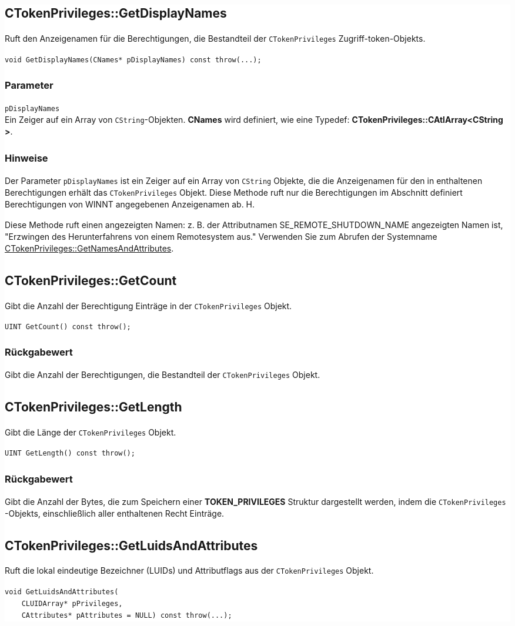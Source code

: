 ##  <a name="getdisplaynames"></a>CTokenPrivileges::GetDisplayNames  
 Ruft den Anzeigenamen für die Berechtigungen, die Bestandteil der `CTokenPrivileges` Zugriff-token-Objekts.  
  
```
void GetDisplayNames(CNames* pDisplayNames) const throw(...);
```  
  
### <a name="parameters"></a>Parameter  
 `pDisplayNames`  
 Ein Zeiger auf ein Array von `CString`-Objekten. **CNames** wird definiert, wie eine Typedef: **CTokenPrivileges::CAtlArray\<CString >**.  
  
### <a name="remarks"></a>Hinweise  
 Der Parameter `pDisplayNames` ist ein Zeiger auf ein Array von `CString` Objekte, die die Anzeigenamen für den in enthaltenen Berechtigungen erhält das `CTokenPrivileges` Objekt. Diese Methode ruft nur die Berechtigungen im Abschnitt definiert Berechtigungen von WINNT angegebenen Anzeigenamen ab. H.  
  
 Diese Methode ruft einen angezeigten Namen: z. B. der Attributnamen SE_REMOTE_SHUTDOWN_NAME angezeigten Namen ist, "Erzwingen des Herunterfahrens von einem Remotesystem aus." Verwenden Sie zum Abrufen der Systemname [CTokenPrivileges::GetNamesAndAttributes](#getnamesandattributes).  
  
##  <a name="getcount"></a>CTokenPrivileges::GetCount  
 Gibt die Anzahl der Berechtigung Einträge in der `CTokenPrivileges` Objekt.  
  
```
UINT GetCount() const throw();
```  
  
### <a name="return-value"></a>Rückgabewert  
 Gibt die Anzahl der Berechtigungen, die Bestandteil der `CTokenPrivileges` Objekt.  
  
##  <a name="getlength"></a>CTokenPrivileges::GetLength  
 Gibt die Länge der `CTokenPrivileges` Objekt.  
  
```
UINT GetLength() const throw();
```  
  
### <a name="return-value"></a>Rückgabewert  
 Gibt die Anzahl der Bytes, die zum Speichern einer **TOKEN_PRIVILEGES** Struktur dargestellt werden, indem die `CTokenPrivileges` -Objekts, einschließlich aller enthaltenen Recht Einträge.  
  
##  <a name="getluidsandattributes"></a>CTokenPrivileges::GetLuidsAndAttributes  
 Ruft die lokal eindeutige Bezeichner (LUIDs) und Attributflags aus der `CTokenPrivileges` Objekt.  
  
```
void GetLuidsAndAttributes(
    CLUIDArray* pPrivileges,
    CAttributes* pAttributes = NULL) const throw(...);
```  
  